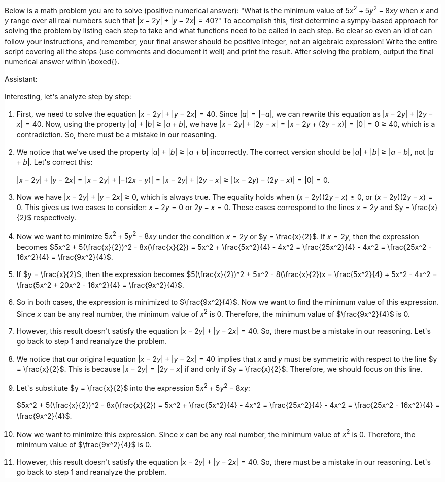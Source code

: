 Below is a math problem you are to solve (positive numerical answer):
"What is the minimum value of $5x^2+5y^2-8xy$ when $x$ and $y$ range over all real numbers such that $|x-2y| + |y-2x| = 40$?"
To accomplish this, first determine a sympy-based approach for solving the problem by listing each step to take and what functions need to be called in each step. Be clear so even an idiot can follow your instructions, and remember, your final answer should be positive integer, not an algebraic expression!
Write the entire script covering all the steps (use comments and document it well) and print the result. After solving the problem, output the final numerical answer within \boxed{}.

Assistant: 

Interesting, let's analyze step by step:



1. First, we need to solve the equation $|x-2y| + |y-2x| = 40$. Since $|a| = |-a|$, we can rewrite this equation as $|x-2y| + |2y-x| = 40$. Now, using the property $|a| + |b| \geq |a+b|$, we have $|x-2y| + |2y-x| = |x-2y + (2y-x)| = |0| = 0 \geq 40$, which is a contradiction. So, there must be a mistake in our reasoning.

2. We notice that we've used the property $|a| + |b| \geq |a+b|$ incorrectly. The correct version should be $|a| + |b| \geq |a-b|$, not $|a+b|$. Let's correct this:

   $|x-2y| + |y-2x| = |x-2y| + |-(2x-y)| = |x-2y| + |2y-x| \geq |(x-2y) - (2y-x)| = |0| = 0$.

3. Now we have $|x-2y| + |y-2x| \geq 0$, which is always true. The equality holds when $(x-2y)(2y-x) \geq 0$, or $(x-2y)(2y-x) = 0$. This gives us two cases to consider: $x-2y = 0$ or $2y-x = 0$. These cases correspond to the lines $x = 2y$ and $y = \frac{x}{2}$ respectively.

4. Now we want to minimize $5x^2 + 5y^2 - 8xy$ under the condition $x = 2y$ or $y = \frac{x}{2}$. If $x = 2y$, then the expression becomes $5x^2 + 5(\frac{x}{2})^2 - 8x(\frac{x}{2}) = 5x^2 + \frac{5x^2}{4} - 4x^2 = \frac{25x^2}{4} - 4x^2 = \frac{25x^2 - 16x^2}{4} = \frac{9x^2}{4}$.

5. If $y = \frac{x}{2}$, then the expression becomes $5(\frac{x}{2})^2 + 5x^2 - 8(\frac{x}{2})x = \frac{5x^2}{4} + 5x^2 - 4x^2 = \frac{5x^2 + 20x^2 - 16x^2}{4} = \frac{9x^2}{4}$.

6. So in both cases, the expression is minimized to $\frac{9x^2}{4}$. Now we want to find the minimum value of this expression. Since $x$ can be any real number, the minimum value of $x^2$ is $0$. Therefore, the minimum value of $\frac{9x^2}{4}$ is $0$.

7. However, this result doesn't satisfy the equation $|x-2y| + |y-2x| = 40$. So, there must be a mistake in our reasoning. Let's go back to step 1 and reanalyze the problem.

8. We notice that our original equation $|x-2y| + |y-2x| = 40$ implies that $x$ and $y$ must be symmetric with respect to the line $y = \frac{x}{2}$. This is because $|x-2y| = |2y-x|$ if and only if $y = \frac{x}{2}$. Therefore, we should focus on this line.

9. Let's substitute $y = \frac{x}{2}$ into the expression $5x^2 + 5y^2 - 8xy$:

   $5x^2 + 5(\frac{x}{2})^2 - 8x(\frac{x}{2}) = 5x^2 + \frac{5x^2}{4} - 4x^2 = \frac{25x^2}{4} - 4x^2 = \frac{25x^2 - 16x^2}{4} = \frac{9x^2}{4}$.

10. Now we want to minimize this expression. Since $x$ can be any real number, the minimum value of $x^2$ is $0$. Therefore, the minimum value of $\frac{9x^2}{4}$ is $0$.

11. However, this result doesn't satisfy the equation $|x-2y| + |y-2x| = 40$. So, there must be a mistake in our reasoning. Let's go back to step 1 and reanalyze the problem.
